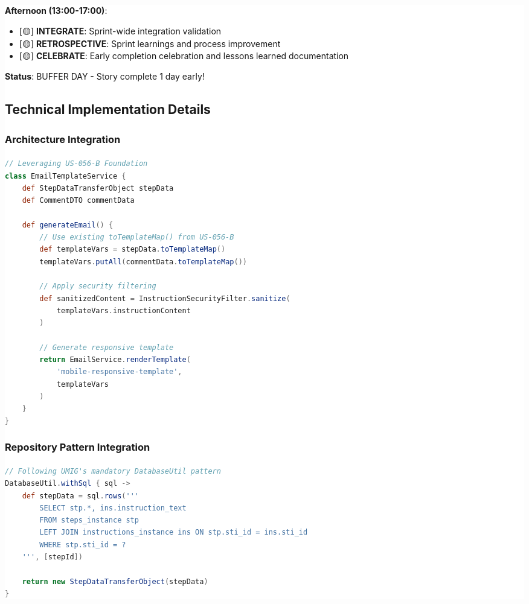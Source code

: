 **Afternoon (13:00-17:00)**:

- [🟡] **INTEGRATE**: Sprint-wide integration validation
- [🟡] **RETROSPECTIVE**: Sprint learnings and process improvement
- [🟡] **CELEBRATE**: Early completion celebration and lessons learned documentation

**Status**: BUFFER DAY - Story complete 1 day early!

## Technical Implementation Details

### Architecture Integration

```groovy
// Leveraging US-056-B Foundation
class EmailTemplateService {
    def StepDataTransferObject stepData
    def CommentDTO commentData

    def generateEmail() {
        // Use existing toTemplateMap() from US-056-B
        def templateVars = stepData.toTemplateMap()
        templateVars.putAll(commentData.toTemplateMap())

        // Apply security filtering
        def sanitizedContent = InstructionSecurityFilter.sanitize(
            templateVars.instructionContent
        )

        // Generate responsive template
        return EmailService.renderTemplate(
            'mobile-responsive-template',
            templateVars
        )
    }
}
```

### Repository Pattern Integration

```groovy
// Following UMIG's mandatory DatabaseUtil pattern
DatabaseUtil.withSql { sql ->
    def stepData = sql.rows('''
        SELECT stp.*, ins.instruction_text
        FROM steps_instance stp
        LEFT JOIN instructions_instance ins ON stp.sti_id = ins.sti_id
        WHERE stp.sti_id = ?
    ''', [stepId])

    return new StepDataTransferObject(stepData)
}
```
